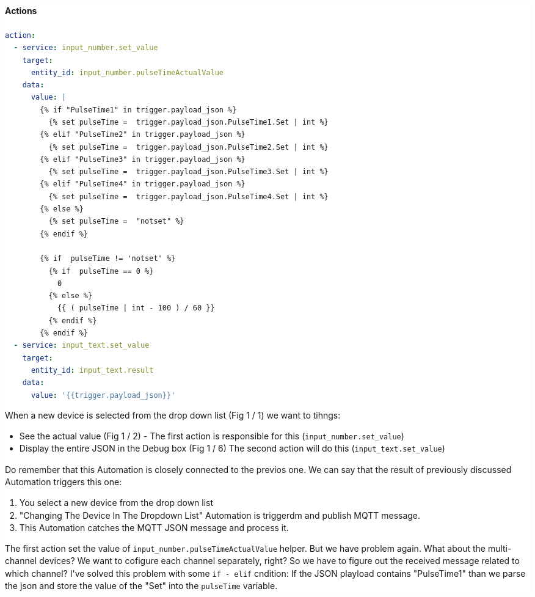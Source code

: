 

#### Actions

```yaml
action:
  - service: input_number.set_value
    target:
      entity_id: input_number.pulseTimeActualValue
    data:
      value: |
        {% if "PulseTime1" in trigger.payload_json %}
          {% set pulseTime =  trigger.payload_json.PulseTime1.Set | int %}
        {% elif "PulseTime2" in trigger.payload_json %}
          {% set pulseTime =  trigger.payload_json.PulseTime2.Set | int %}
        {% elif "PulseTime3" in trigger.payload_json %}
          {% set pulseTime =  trigger.payload_json.PulseTime3.Set | int %}
        {% elif "PulseTime4" in trigger.payload_json %}
          {% set pulseTime =  trigger.payload_json.PulseTime4.Set | int %}
        {% else %}
          {% set pulseTime =  "notset" %}
        {% endif %}

        {% if  pulseTime != 'notset' %}
          {% if  pulseTime == 0 %}
            0
          {% else %}
            {{ ( pulseTime | int - 100 ) / 60 }}
          {% endif %}
        {% endif %}
  - service: input_text.set_value
    target:
      entity_id: input_text.result
    data:
      value: '{{trigger.payload_json}}'
```

When a new device is selected from the drop down list (Fig 1 / 1) we want to tihngs:

* See the actual value (Fig 1 / 2) - The first action is responsible for this (`input_number.set_value`)
* Display the entire JSON in the Debug box (Fig 1 / 6) The second action will do this (`input_text.set_value`)

Do remember that this Automation is closely connected to the previos one. We can say that the result of previously discussed Automation triggers this one: 

1. You select a new device from the drop down list
2. "Changing The Device In The Dropdown List" Automation is triggerdm and publish MQTT message.
3. This Automation catches the MQTT JSON message and process it.

The first action set the value of `input_number.pulseTimeActualValue` helper. But we have problem again. What about the multi-channel devices? We want to cofigure each channel separately, right? So we have to figure out the received message related to which channel? I've solved this problem with some `if - elif` cndition: If the JSON playload contains "PulseTime1" than we parse the json and store the value of the "Set" into the `pulseTime` variable.
